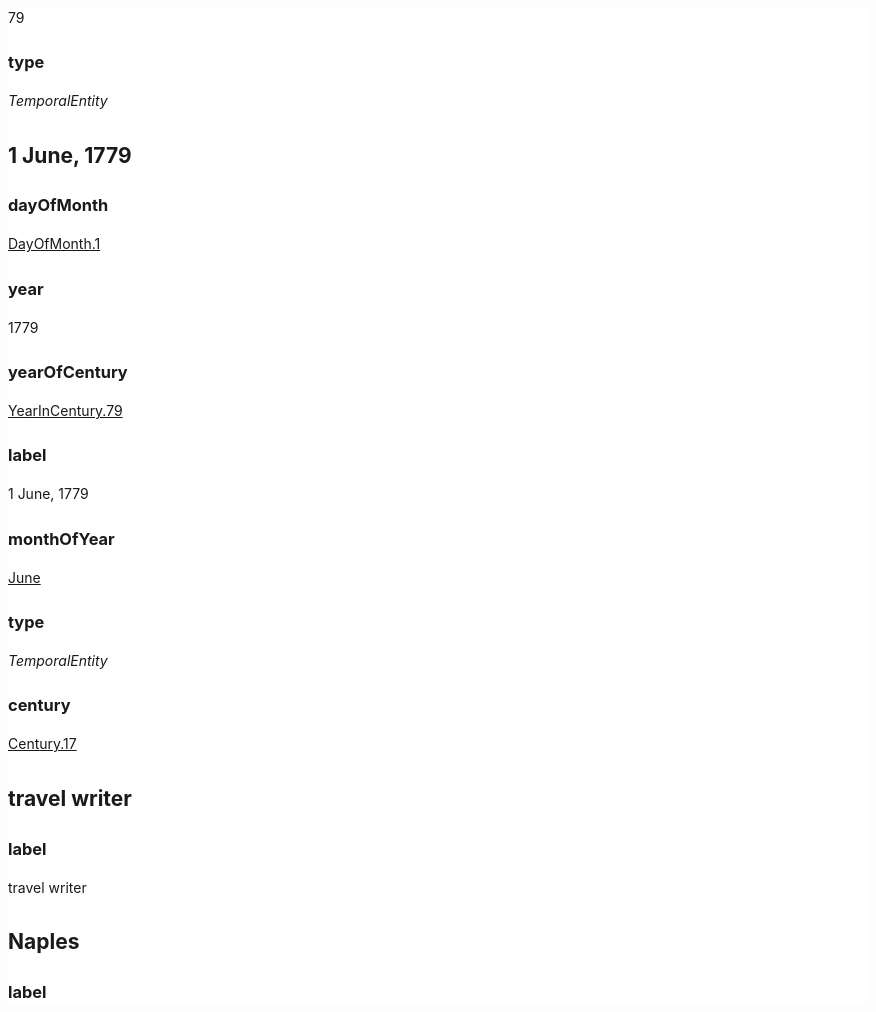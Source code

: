 
79

### type


*TemporalEntity*

## 1 June, 1779

### dayOfMonth


[DayOfMonth.1](#DayOfMonth.1)

### year


1779

### yearOfCentury


[YearInCentury.79](#YearInCentury.79)

### label


1 June, 1779

### monthOfYear


[June](#June)

### type


*TemporalEntity*

### century


[Century.17](#Century.17)

## travel writer

### label


travel writer

## Naples

### label
